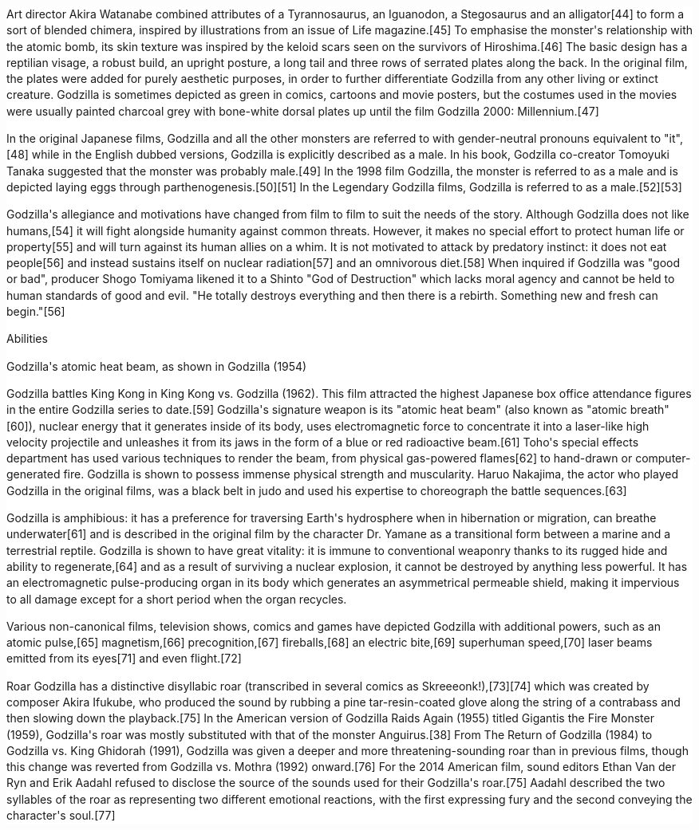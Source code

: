 Art director Akira Watanabe combined attributes of a Tyrannosaurus, an Iguanodon, a Stegosaurus and an alligator[44] to form a sort of blended chimera, inspired by illustrations from an issue of Life magazine.[45] To emphasise the monster's relationship with the atomic bomb, its skin texture was inspired by the keloid scars seen on the survivors of Hiroshima.[46] The basic design has a reptilian visage, a robust build, an upright posture, a long tail and three rows of serrated plates along the back. In the original film, the plates were added for purely aesthetic purposes, in order to further differentiate Godzilla from any other living or extinct creature. Godzilla is sometimes depicted as green in comics, cartoons and movie posters, but the costumes used in the movies were usually painted charcoal grey with bone-white dorsal plates up until the film Godzilla 2000: Millennium.[47]

In the original Japanese films, Godzilla and all the other monsters are referred to with gender-neutral pronouns equivalent to "it",[48] while in the English dubbed versions, Godzilla is explicitly described as a male. In his book, Godzilla co-creator Tomoyuki Tanaka suggested that the monster was probably male.[49] In the 1998 film Godzilla, the monster is referred to as a male and is depicted laying eggs through parthenogenesis.[50][51] In the Legendary Godzilla films, Godzilla is referred to as a male.[52][53]

Godzilla's allegiance and motivations have changed from film to film to suit the needs of the story. Although Godzilla does not like humans,[54] it will fight alongside humanity against common threats. However, it makes no special effort to protect human life or property[55] and will turn against its human allies on a whim. It is not motivated to attack by predatory instinct: it does not eat people[56] and instead sustains itself on nuclear radiation[57] and an omnivorous diet.[58] When inquired if Godzilla was "good or bad", producer Shogo Tomiyama likened it to a Shinto "God of Destruction" which lacks moral agency and cannot be held to human standards of good and evil. "He totally destroys everything and then there is a rebirth. Something new and fresh can begin."[56]

Abilities

Godzilla's atomic heat beam, as shown in Godzilla (1954)

Godzilla battles King Kong in King Kong vs. Godzilla (1962). This film attracted the highest Japanese box office attendance figures in the entire Godzilla series to date.[59]
Godzilla's signature weapon is its "atomic heat beam" (also known as "atomic breath"[60]), nuclear energy that it generates inside of its body, uses electromagnetic force to concentrate it into a laser-like high velocity projectile and unleashes it from its jaws in the form of a blue or red radioactive beam.[61] Toho's special effects department has used various techniques to render the beam, from physical gas-powered flames[62] to hand-drawn or computer-generated fire. Godzilla is shown to possess immense physical strength and muscularity. Haruo Nakajima, the actor who played Godzilla in the original films, was a black belt in judo and used his expertise to choreograph the battle sequences.[63]

Godzilla is amphibious: it has a preference for traversing Earth's hydrosphere when in hibernation or migration, can breathe underwater[61] and is described in the original film by the character Dr. Yamane as a transitional form between a marine and a terrestrial reptile. Godzilla is shown to have great vitality: it is immune to conventional weaponry thanks to its rugged hide and ability to regenerate,[64] and as a result of surviving a nuclear explosion, it cannot be destroyed by anything less powerful. It has an electromagnetic pulse-producing organ in its body which generates an asymmetrical permeable shield, making it impervious to all damage except for a short period when the organ recycles.

Various non-canonical films, television shows, comics and games have depicted Godzilla with additional powers, such as an atomic pulse,[65] magnetism,[66] precognition,[67] fireballs,[68] an electric bite,[69] superhuman speed,[70] laser beams emitted from its eyes[71] and even flight.[72]

Roar
Godzilla has a distinctive disyllabic roar (transcribed in several comics as Skreeeonk!),[73][74] which was created by composer Akira Ifukube, who produced the sound by rubbing a pine tar-resin-coated glove along the string of a contrabass and then slowing down the playback.[75] In the American version of Godzilla Raids Again (1955) titled Gigantis the Fire Monster (1959), Godzilla's roar was mostly substituted with that of the monster Anguirus.[38] From The Return of Godzilla (1984) to Godzilla vs. King Ghidorah (1991), Godzilla was given a deeper and more threatening-sounding roar than in previous films, though this change was reverted from Godzilla vs. Mothra (1992) onward.[76] For the 2014 American film, sound editors Ethan Van der Ryn and Erik Aadahl refused to disclose the source of the sounds used for their Godzilla's roar.[75] Aadahl described the two syllables of the roar as representing two different emotional reactions, with the first expressing fury and the second conveying the character's soul.[77]
